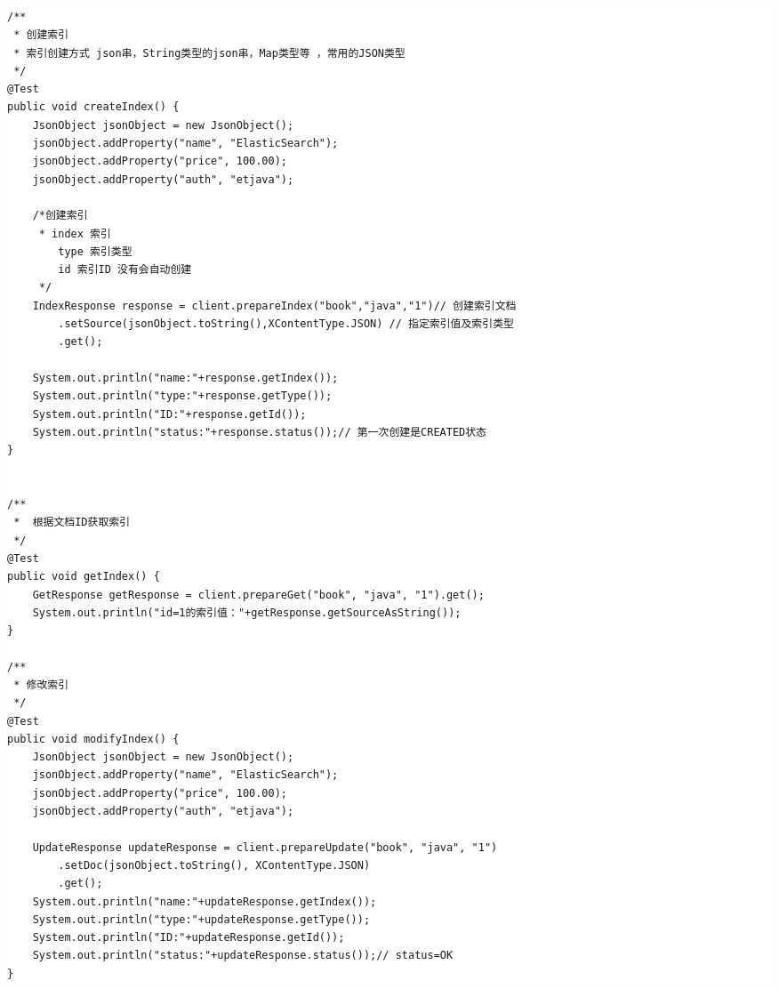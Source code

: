	/**
	 * 创建索引
	 * 索引创建方式 json串，String类型的json串，Map类型等 ，常用的JSON类型
	 */
	@Test
	public void createIndex() {
		JsonObject jsonObject = new JsonObject();
		jsonObject.addProperty("name", "ElasticSearch");
		jsonObject.addProperty("price", 100.00);
		jsonObject.addProperty("auth", "etjava");
		
		/*创建索引
		 * index 索引
 			type 索引类型
			id 索引ID 没有会自动创建
		 */
		IndexResponse response = client.prepareIndex("book","java","1")// 创建索引文档
			.setSource(jsonObject.toString(),XContentType.JSON) // 指定索引值及索引类型
			.get();
		
		System.out.println("name:"+response.getIndex());
		System.out.println("type:"+response.getType());
		System.out.println("ID:"+response.getId());
		System.out.println("status:"+response.status());// 第一次创建是CREATED状态
	}
	
	
	/**
	 * 	根据文档ID获取索引
	 */
	@Test
	public void getIndex() {
		GetResponse getResponse = client.prepareGet("book", "java", "1").get();
		System.out.println("id=1的索引值："+getResponse.getSourceAsString());
	}
	
	/**
	 * 修改索引
	 */
	@Test
	public void modifyIndex() {
		JsonObject jsonObject = new JsonObject();
		jsonObject.addProperty("name", "ElasticSearch");
		jsonObject.addProperty("price", 100.00);
		jsonObject.addProperty("auth", "etjava");
		
		UpdateResponse updateResponse = client.prepareUpdate("book", "java", "1")
			.setDoc(jsonObject.toString(), XContentType.JSON)
			.get();
		System.out.println("name:"+updateResponse.getIndex());
		System.out.println("type:"+updateResponse.getType());
		System.out.println("ID:"+updateResponse.getId());
		System.out.println("status:"+updateResponse.status());// status=OK
	}
	